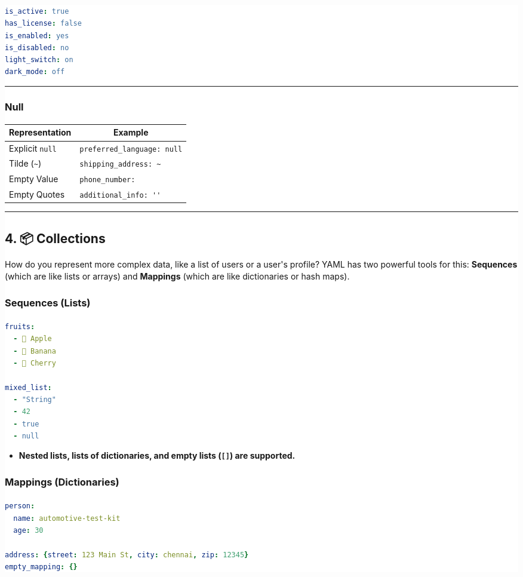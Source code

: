```yml
is_active: true
has_license: false
is_enabled: yes
is_disabled: no
light_switch: on
dark_mode: off
```

---

### Null

| Representation         | Example                        |
|-----------------------|--------------------------------|
| Explicit `null`       | `preferred_language: null`     |
| Tilde (`~`)           | `shipping_address: ~`          |
| Empty Value           | `phone_number:`                |
| Empty Quotes          | `additional_info: ''`          |

---

## 4. 📦 Collections

How do you represent more complex data, like a list of users or a user's profile? YAML has two powerful tools for this: **Sequences** (which are like lists or arrays) and **Mappings** (which are like dictionaries or hash maps).

### Sequences (Lists)

```yml
fruits:
  - 🍏 Apple
  - 🍌 Banana
  - 🍒 Cherry

mixed_list:
  - "String"
  - 42
  - true
  - null
```

- **Nested lists, lists of dictionaries, and empty lists (`[]`) are supported.**

### Mappings (Dictionaries)

```yml
person:
  name: automotive-test-kit
  age: 30

address: {street: 123 Main St, city: chennai, zip: 12345}
empty_mapping: {}
```
